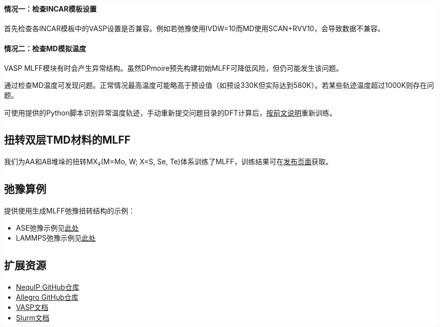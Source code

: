 #### 情况一：检查INCAR模板设置

首先检查各INCAR模板中的VASP设置是否兼容。例如若弛豫使用IVDW=10而MD使用SCAN+RVV10，会导致数据不兼容。

#### 情况二：检查MD模拟温度

VASP MLFF模块有时会产生异常结构。虽然DPmoire预先构建初始MLFF可降低风险，但仍可能发生该问题。

通过检查MD温度可发现问题。正常情况最高温度可能略高于预设值（如预设330K但实际达到580K）。若某些轨迹温度超过1000K则存在问题。

可使用提供的Python脚本识别异常温度轨迹，手动重新提交问题目录的DFT计算后，[按前文说明](#重启任务提示)重新训练。

## 扭转双层TMD材料的MLFF

我们为AA和AB堆垛的扭转MX₂(M=Mo, W; X=S, Se, Te)体系训练了MLFF，训练结果可在[发布页面](https://github.com/JiaxuanLiu-Arsko/DPmoire/releases/tag/v1.0.0)获取。

## 弛豫算例

提供使用生成MLFF弛豫扭转结构的示例：
 - ASE弛豫示例见[此处](./example/relaxation_examples/ase_relaxation/tutorial.ipynb)
 - LAMMPS弛豫示例见[此处](./example/relaxation_examples/lammps_relaxation/tutorial.ipynb)

## 扩展资源

- [NequIP GitHub仓库](https://github.com/mir-group/nequip)
- [Allegro GitHub仓库](https://github.com/mir-group/allegro)
- [VASP文档](https://www.vasp.at/wiki/index.php/Main_Page)
- [Slurm文档](https://slurm.schedmd.com/documentation.html)